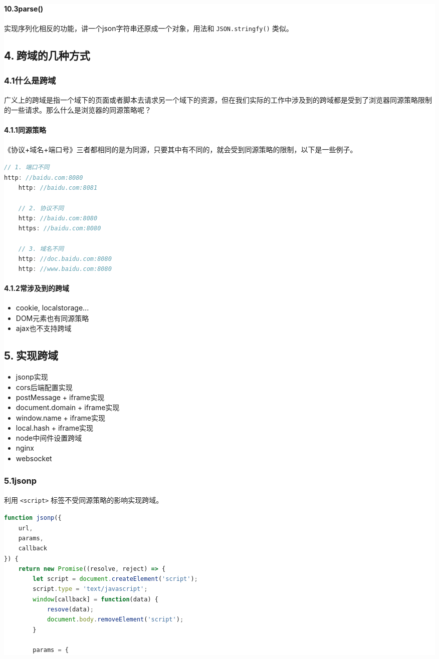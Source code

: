 #### 10.3parse()

实现序列化相反的功能，讲一个json字符串还原成一个对象，用法和 `JSON.stringfy()` 类似。


## 4. 跨域的几种方式

### 4.1什么是跨域

广义上的跨域是指一个域下的页面或者脚本去请求另一个域下的资源，但在我们实际的工作中涉及到的跨域都是受到了浏览器同源策略限制的一些请求。那么什么是浏览器的同源策略呢？

#### 4.1.1同源策略

《协议+域名+端口号》三者都相同的是为同源，只要其中有不同的，就会受到同源策略的限制，以下是一些例子。

``` js
// 1. 端口不同
http: //baidu.com:8080
    http: //baidu.com:8081

    // 2. 协议不同
    http: //baidu.com:8080
    https: //baidu.com:8080

    // 3. 域名不同
    http: //doc.baidu.com:8080
    http: //www.baidu.com:8080
```

#### 4.1.2常涉及到的跨域

* cookie, localstorage...
* DOM元素也有同源策略
* ajax也不支持跨域

## 5. 实现跨域

* jsonp实现
* cors后端配置实现
* postMessage + iframe实现
* document.domain + iframe实现
* window.name + iframe实现
* local.hash + iframe实现
* node中间件设置跨域
* nginx
* websocket

### 5.1jsonp

利用 `<script>` 标签不受同源策略的影响实现跨域。

``` js
function jsonp({
    url,
    params,
    callback
}) {
    return new Promise((resolve, reject) => {
        let script = document.createElement('script');
        script.type = 'text/javascript';
        window[callback] = function(data) {
            resove(data);
            document.body.removeElement('script');
        }

        params = {
```